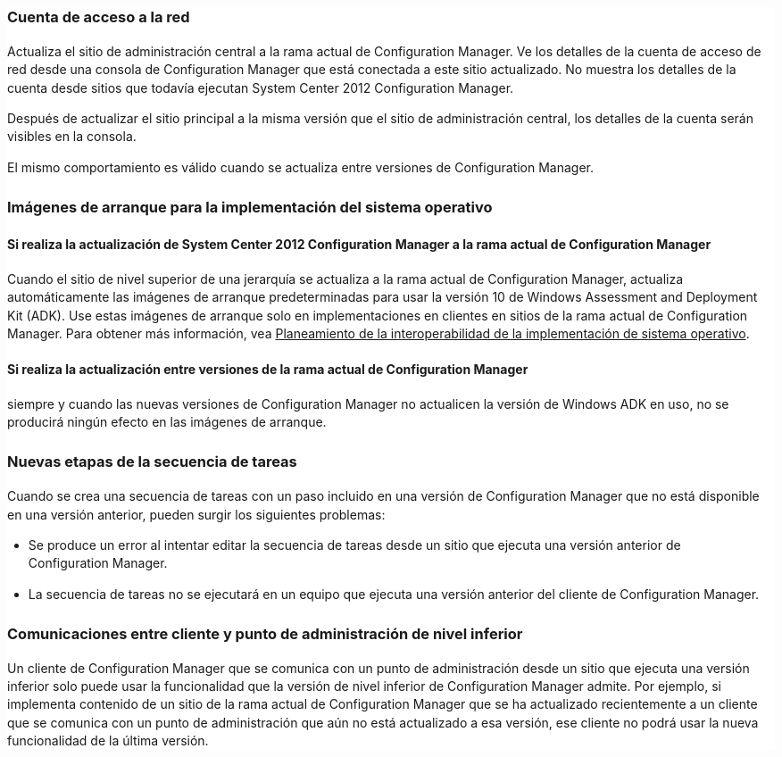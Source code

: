 ### <a name="network-access-account"></a>Cuenta de acceso a la red

Actualiza el sitio de administración central a la rama actual de Configuration Manager. Ve los detalles de la cuenta de acceso de red desde una consola de Configuration Manager que está conectada a este sitio actualizado. No muestra los detalles de la cuenta desde sitios que todavía ejecutan System Center 2012 Configuration Manager.

Después de actualizar el sitio principal a la misma versión que el sitio de administración central, los detalles de la cuenta serán visibles en la consola.

El mismo comportamiento es válido cuando se actualiza entre versiones de Configuration Manager.

### <a name="boot-images-for-os-deployment"></a>Imágenes de arranque para la implementación del sistema operativo

#### <a name="when-upgrading-from-system-center-2012-configuration-manager-to-configuration-manager-current-branch"></a>Si realiza la actualización de System Center 2012 Configuration Manager a la rama actual de Configuration Manager

Cuando el sitio de nivel superior de una jerarquía se actualiza a la rama actual de Configuration Manager, actualiza automáticamente las imágenes de arranque predeterminadas para usar la versión 10 de Windows Assessment and Deployment Kit (ADK). Use estas imágenes de arranque solo en implementaciones en clientes en sitios de la rama actual de Configuration Manager. Para obtener más información, vea [Planeamiento de la interoperabilidad de la implementación de sistema operativo](../../../osd/plan-design/planning-for-operating-system-deployment-interoperability.md).

#### <a name="when-upgrading-between-configuration-manager-current-branch-versions"></a>Si realiza la actualización entre versiones de la rama actual de Configuration Manager

siempre y cuando las nuevas versiones de Configuration Manager no actualicen la versión de Windows ADK en uso, no se producirá ningún efecto en las imágenes de arranque.

### <a name="new-task-sequence-steps"></a>Nuevas etapas de la secuencia de tareas

Cuando se crea una secuencia de tareas con un paso incluido en una versión de Configuration Manager que no está disponible en una versión anterior, pueden surgir los siguientes problemas:

- Se produce un error al intentar editar la secuencia de tareas desde un sitio que ejecuta una versión anterior de Configuration Manager.

- La secuencia de tareas no se ejecutará en un equipo que ejecuta una versión anterior del cliente de Configuration Manager.

### <a name="client-to-down-level-management-point-communications"></a>Comunicaciones entre cliente y punto de administración de nivel inferior

Un cliente de Configuration Manager que se comunica con un punto de administración desde un sitio que ejecuta una versión inferior solo puede usar la funcionalidad que la versión de nivel inferior de Configuration Manager admite. Por ejemplo, si implementa contenido de un sitio de la rama actual de Configuration Manager que se ha actualizado recientemente a un cliente que se comunica con un punto de administración que aún no está actualizado a esa versión, ese cliente no podrá usar la nueva funcionalidad de la última versión.
